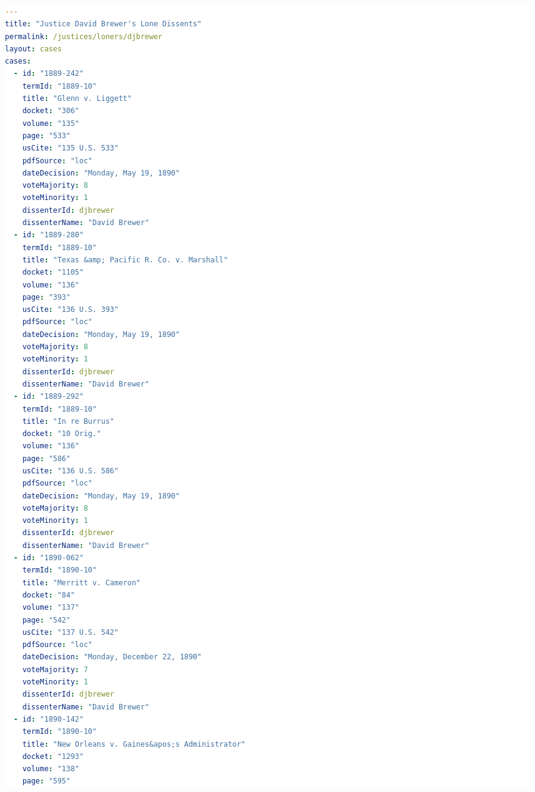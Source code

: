 ```yaml
---
title: "Justice David Brewer's Lone Dissents"
permalink: /justices/loners/djbrewer
layout: cases
cases:
  - id: "1889-242"
    termId: "1889-10"
    title: "Glenn v. Liggett"
    docket: "306"
    volume: "135"
    page: "533"
    usCite: "135 U.S. 533"
    pdfSource: "loc"
    dateDecision: "Monday, May 19, 1890"
    voteMajority: 8
    voteMinority: 1
    dissenterId: djbrewer
    dissenterName: "David Brewer"
  - id: "1889-280"
    termId: "1889-10"
    title: "Texas &amp; Pacific R. Co. v. Marshall"
    docket: "1105"
    volume: "136"
    page: "393"
    usCite: "136 U.S. 393"
    pdfSource: "loc"
    dateDecision: "Monday, May 19, 1890"
    voteMajority: 8
    voteMinority: 1
    dissenterId: djbrewer
    dissenterName: "David Brewer"
  - id: "1889-292"
    termId: "1889-10"
    title: "In re Burrus"
    docket: "10 Orig."
    volume: "136"
    page: "586"
    usCite: "136 U.S. 586"
    pdfSource: "loc"
    dateDecision: "Monday, May 19, 1890"
    voteMajority: 8
    voteMinority: 1
    dissenterId: djbrewer
    dissenterName: "David Brewer"
  - id: "1890-062"
    termId: "1890-10"
    title: "Merritt v. Cameron"
    docket: "84"
    volume: "137"
    page: "542"
    usCite: "137 U.S. 542"
    pdfSource: "loc"
    dateDecision: "Monday, December 22, 1890"
    voteMajority: 7
    voteMinority: 1
    dissenterId: djbrewer
    dissenterName: "David Brewer"
  - id: "1890-142"
    termId: "1890-10"
    title: "New Orleans v. Gaines&apos;s Administrator"
    docket: "1293"
    volume: "138"
    page: "595"
```